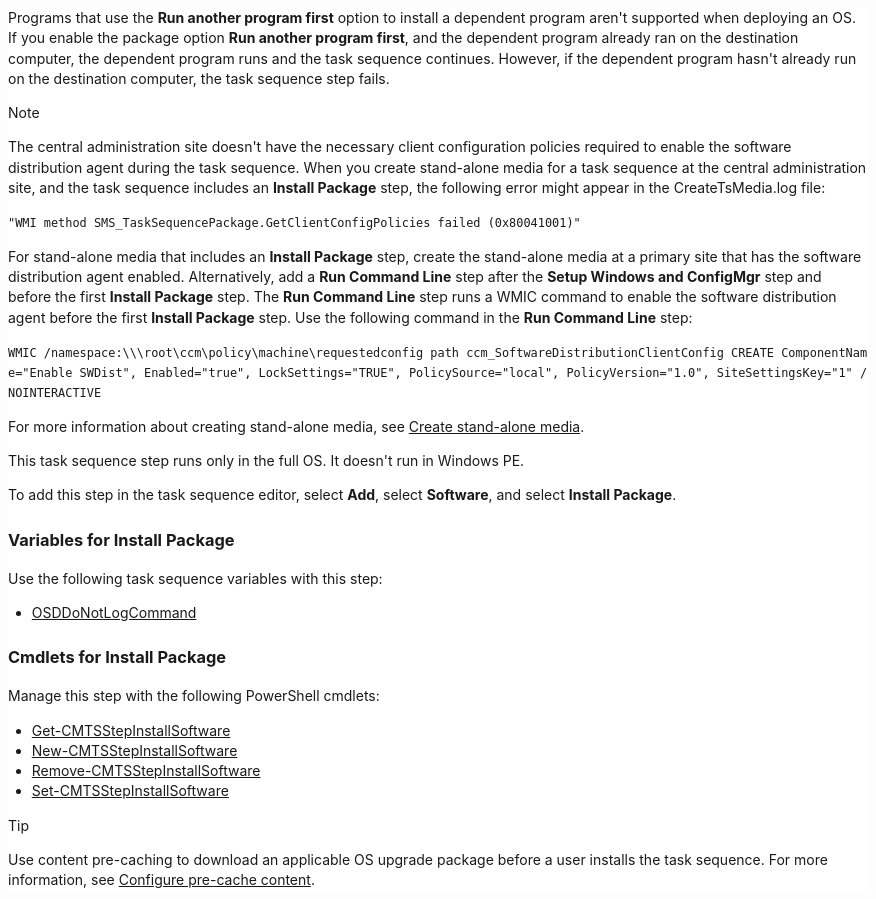 Programs that use the **Run another program first** option to install a dependent program aren't supported when deploying an OS. If you enable the package option **Run another program first**, and the dependent program already ran on the destination computer, the dependent program runs and the task sequence continues. However, if the dependent program hasn't already run on the destination computer, the task sequence step fails.  

> [!NOTE]  
> The central administration site doesn't have the necessary client configuration policies required to enable the software distribution agent during the task sequence. When you create stand-alone media for a task sequence at the central administration site, and the task sequence includes an **Install Package** step, the following error might appear in the CreateTsMedia.log file:  
>
> `"WMI method SMS_TaskSequencePackage.GetClientConfigPolicies failed (0x80041001)"`  
>
> For stand-alone media that includes an **Install Package** step, create the stand-alone media at a primary site that has the software distribution agent enabled. Alternatively, add a **Run Command Line** step after the **Setup Windows and ConfigMgr** step and before the first **Install Package** step. The **Run Command Line** step runs a WMIC command to enable the software distribution agent before the first **Install Package** step. Use the following command in the **Run Command Line** step:  
>
> `WMIC /namespace:\\\root\ccm\policy\machine\requestedconfig path ccm_SoftwareDistributionClientConfig CREATE ComponentName="Enable SWDist", Enabled="true", LockSettings="TRUE", PolicySource="local", PolicyVersion="1.0", SiteSettingsKey="1" /NOINTERACTIVE`  
>
> For more information about creating stand-alone media, see [Create stand-alone media](../deploy-use/create-stand-alone-media.md).  

This task sequence step runs only in the full OS. It doesn't run in Windows PE.  

To add this step in the task sequence editor, select **Add**, select **Software**, and select **Install Package**.

### Variables for Install Package

Use the following task sequence variables with this step:  

- [OSDDoNotLogCommand](task-sequence-variables.md#OSDDoNotLogCommand)   

### Cmdlets for Install Package

Manage this step with the following PowerShell cmdlets:

- [Get-CMTSStepInstallSoftware](https://docs.microsoft.com/powershell/module/configurationmanager/get-cmtsstepinstallsoftware?view=sccm-ps)
- [New-CMTSStepInstallSoftware](https://docs.microsoft.com/powershell/module/configurationmanager/new-cmtsstepinstallsoftware?view=sccm-ps)
- [Remove-CMTSStepInstallSoftware](https://docs.microsoft.com/powershell/module/configurationmanager/remove-cmtsstepinstallsoftware?view=sccm-ps)
- [Set-CMTSStepInstallSoftware](https://docs.microsoft.com/powershell/module/configurationmanager/set-cmtsstepinstallsoftware?view=sccm-ps)

> [!TIP]
> Use content pre-caching to download an applicable OS upgrade package before a user installs the task sequence. For more information, see [Configure pre-cache content](../deploy-use/configure-precache-content.md).
